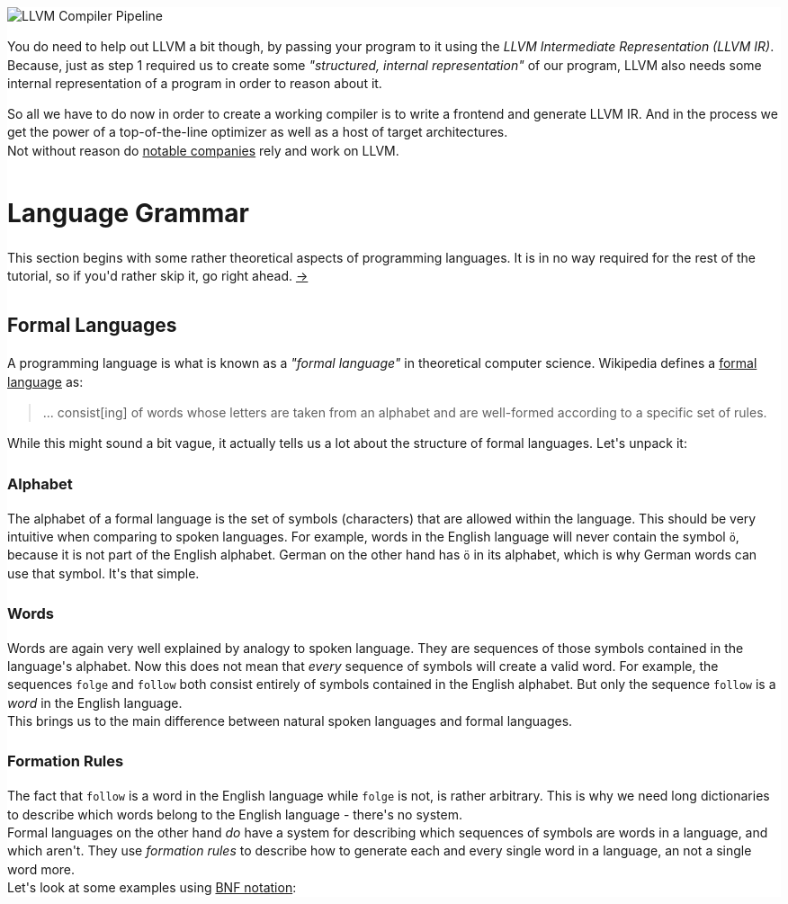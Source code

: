 ![LLVM Compiler Pipeline](http://www.aosabook.org/images/llvm/LLVMCompiler1.png)

You do need to help out LLVM a bit though, by passing your program to it using the _LLVM Intermediate Representation (LLVM IR)_. Because, just as step 1 required us to create some _"structured, internal representation"_ of our program, LLVM also needs some internal representation of a program in order to reason about it.

So all we have to do now in order to create a working compiler is to write a frontend and generate LLVM IR. And in the process we get the power of a top-of-the-line optimizer as well as a host of target architectures.  
Not without reason do [notable companies](https://llvm.org/Users.html)  rely and work on LLVM.

# <a name="language-grammar"></a>Language Grammar

This section begins with some rather theoretical aspects of programming languages. It is in no way required for the rest of the tutorial, so if you'd rather skip it, go right ahead. [→](#kaleidoscope-grammar)

## Formal Languages

A programming language is what is known as a _"formal language"_ in theoretical computer science. Wikipedia defines a [formal language](https://en.wikipedia.org/wiki/Formal_language) as:

> ... consist[ing] of words whose letters are taken from an alphabet and are well-formed according to a specific set of rules.

While this might sound a bit vague, it actually tells us a lot about the structure of formal languages. Let's unpack it:

### Alphabet

The alphabet of a formal language is the set of symbols (characters) that are allowed within the language. This should be very intuitive when comparing to spoken languages. For example, words in the English language will never contain the symbol `ö`, because it is not part of the English alphabet. German on the other hand has `ö` in its alphabet, which is why German words can use that symbol. It's that simple.

### Words

Words are again very well explained by analogy to spoken language. They are sequences of those symbols contained in the language's alphabet. Now this does not mean that _every_ sequence of symbols will create a valid word. For example, the sequences `folge` and `follow` both consist entirely of  symbols contained in the English alphabet. But only the sequence `follow` is a _word_ in the English language.  
This brings us to the main difference between natural spoken languages and formal languages.

### Formation Rules

The fact that `follow` is a word in the English language while `folge` is not, is rather arbitrary. This is why we need long dictionaries to describe which words belong to the English language - there's no system.  
Formal languages on the other hand _do_ have a system for describing which sequences of symbols are words in a language, and which aren't. They use _formation rules_ to describe how to generate each and every single word in a language, an not a single word more.  
Let's look at some examples using [BNF notation](https://en.wikipedia.org/wiki/Backus–Naur_form):
